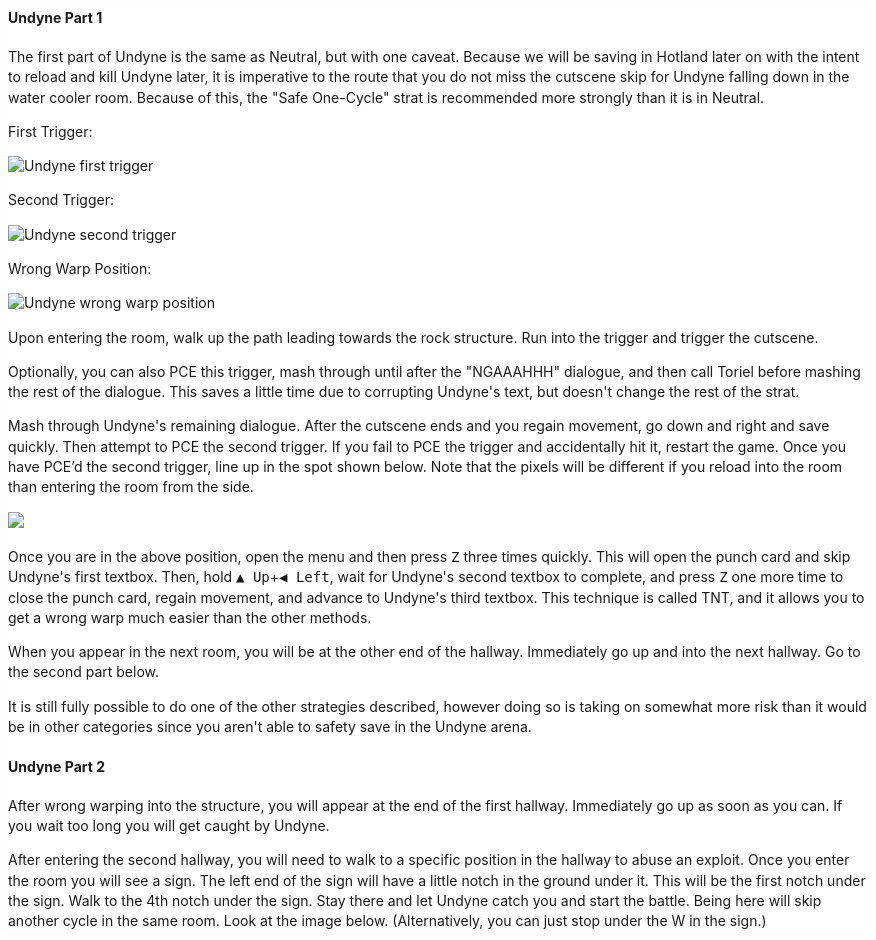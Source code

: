 #### Undyne Part 1

The first part of Undyne is the same as Neutral, but with one caveat. Because we will be saving in Hotland later on with the intent to reload and kill Undyne later, it is imperative to the route that you do not miss the cutscene skip for Undyne falling down in the water cooler room. Because of this, the "Safe One-Cycle" strat is recommended more strongly than it is in Neutral. 

First Trigger:

<img src='./Images/UndyneFirstTrigger.png' alt="Undyne first trigger" title="Undyne first trigger"></img>

Second Trigger:

<img src='./Images/UndyneSecondTrigger.png' alt="Undyne second trigger" title="Undyne second trigger"></img>

Wrong Warp Position:

<img src='./Images/UndyneWrongWarp.png' alt="Undyne wrong warp position" title="Undyne wrong warp position"></img>

Upon entering the room, walk up the path leading towards the rock structure. Run into the trigger and trigger the cutscene.

Optionally, you can also PCE this trigger, mash through until after the "NGAAAHHH" dialogue, and then call Toriel before mashing the rest of the dialogue. This saves a little time due to corrupting Undyne's text, but doesn't change the rest of the strat.

Mash through Undyne's remaining dialogue. After the cutscene ends and you regain movement, go down and right and save quickly. Then attempt to PCE the second trigger. If you fail to PCE the trigger and accidentally hit it, restart the game. Once you have PCE’d the second trigger, line up in the spot shown below. Note that the pixels will be different if you reload into the room than entering the room from the side.

<img src='./Images/SafeOneCycleTNT.png'></img>

Once you are in the above position, open the menu and then press <kbd>Z</kbd> three times quickly. This will open the punch card and skip Undyne's first textbox. Then, hold <kbd>▲ Up</kbd>+<kbd>◀ Left</kbd>, wait for Undyne's second textbox to complete, and press <kbd>Z</kbd> one more time to close the punch card, regain movement, and advance to Undyne's third textbox. This technique is called TNT, and it allows you to get a wrong warp much easier than the other methods.

When you appear in the next room, you will be at the other end of the hallway. Immediately go up and into the next hallway. Go to the second part below.

It is still fully possible to do one of the other strategies described, however doing so is taking on somewhat more risk than it would be in other categories since you aren't able to safety save in the Undyne arena. 

#### Undyne Part 2

After wrong warping into the structure, you will appear at the end of the first hallway. Immediately go up as soon as you can. If you wait too long you will get caught by Undyne.

After entering the second hallway, you will need to walk to a specific position in the hallway to abuse an exploit. Once you enter the room you will see a sign. The left end of the sign will have a little notch in the ground under it. This will be the first notch under the sign. Walk to the 4th notch under the sign. Stay there and let Undyne catch you and start the battle. Being here will skip another cycle in the same room. Look at the image below. (Alternatively, you can just stop under the W in the sign.)
